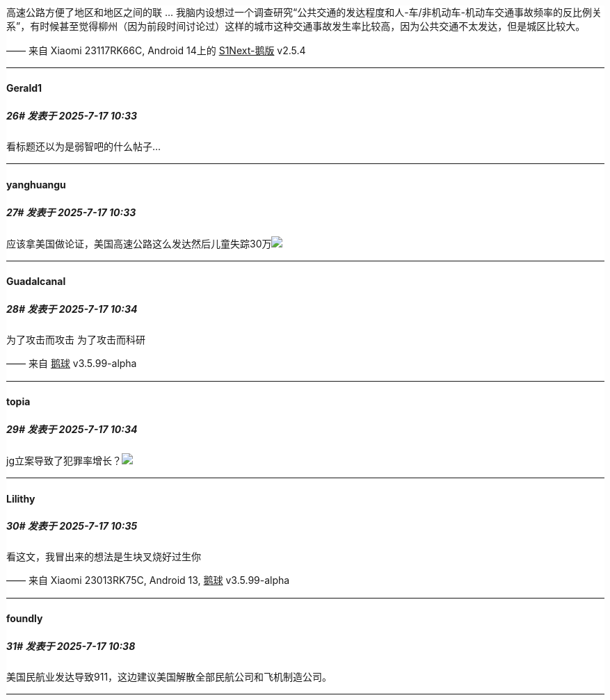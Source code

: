 高速公路方便了地区和地区之间的联 ...</blockquote>
我脑内设想过一个调查研究“公共交通的发达程度和人-车/非机动车-机动车交通事故频率的反比例关系”，有时候甚至觉得柳州（因为前段时间讨论过）这样的城市这种交通事故发生率比较高，因为公共交通不太发达，但是城区比较大。

—— 来自 Xiaomi 23117RK66C, Android 14上的 [S1Next-鹅版](https://github.com/ykrank/S1-Next/releases) v2.5.4

*****

####  Gerald1  
##### 26#       发表于 2025-7-17 10:33

看标题还以为是弱智吧的什么帖子...

*****

####  yanghuangu  
##### 27#       发表于 2025-7-17 10:33

应该拿美国做论证，美国高速公路这么发达然后儿童失踪30万<img src="https://static.stage1st.com/image/smiley/face2017/048.png" referrerpolicy="no-referrer">

*****

####  Guadalcanal  
##### 28#       发表于 2025-7-17 10:34

为了攻击而攻击 为了攻击而科研

—— 来自 [鹅球](https://www.pgyer.com/xfPejhuq) v3.5.99-alpha

*****

####  topia  
##### 29#       发表于 2025-7-17 10:34

jg立案导致了犯罪率增长？<img src="https://static.stage1st.com/image/smiley/face2017/002.png" referrerpolicy="no-referrer">

*****

####  Lilithy  
##### 30#       发表于 2025-7-17 10:35

看这文，我冒出来的想法是生块叉烧好过生你

—— 来自 Xiaomi 23013RK75C, Android 13, [鹅球](https://www.pgyer.com/xfPejhuq) v3.5.99-alpha

*****

####  foundly  
##### 31#       发表于 2025-7-17 10:38

美国民航业发达导致911，这边建议美国解散全部民航公司和飞机制造公司。

*****
